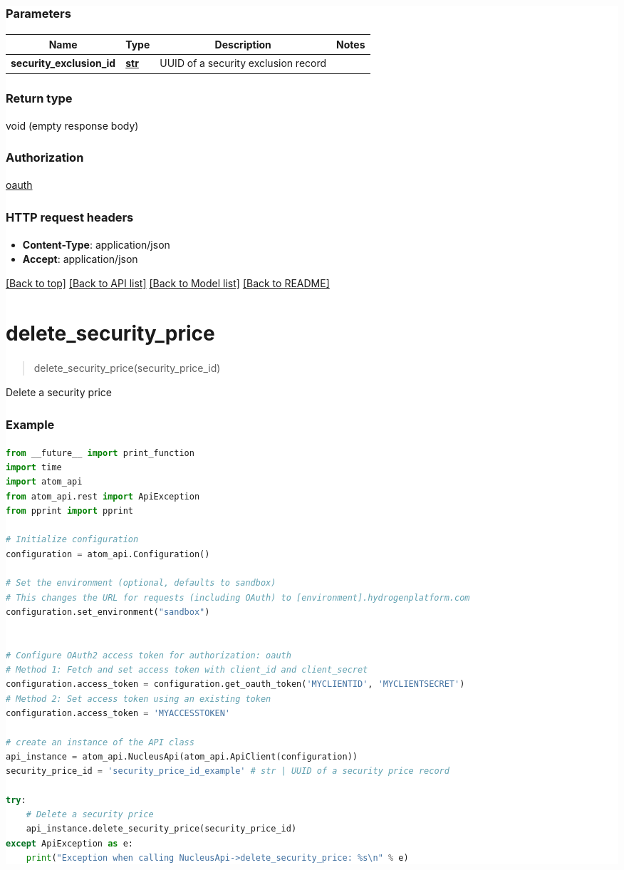 ### Parameters

Name | Type | Description  | Notes
------------- | ------------- | ------------- | -------------
 **security_exclusion_id** | [**str**](.md)| UUID of a security exclusion record | 

### Return type

void (empty response body)

### Authorization

[oauth](../README.md#oauth)

### HTTP request headers

 - **Content-Type**: application/json
 - **Accept**: application/json

[[Back to top]](#) [[Back to API list]](../README.md#documentation-for-api-endpoints) [[Back to Model list]](../README.md#documentation-for-models) [[Back to README]](../README.md)

# **delete_security_price**
> delete_security_price(security_price_id)

Delete a security price

### Example
```python
from __future__ import print_function
import time
import atom_api
from atom_api.rest import ApiException
from pprint import pprint

# Initialize configuration
configuration = atom_api.Configuration()

# Set the environment (optional, defaults to sandbox)
# This changes the URL for requests (including OAuth) to [environment].hydrogenplatform.com
configuration.set_environment("sandbox")


# Configure OAuth2 access token for authorization: oauth
# Method 1: Fetch and set access token with client_id and client_secret
configuration.access_token = configuration.get_oauth_token('MYCLIENTID', 'MYCLIENTSECRET')
# Method 2: Set access token using an existing token
configuration.access_token = 'MYACCESSTOKEN'

# create an instance of the API class
api_instance = atom_api.NucleusApi(atom_api.ApiClient(configuration))
security_price_id = 'security_price_id_example' # str | UUID of a security price record

try:
    # Delete a security price
    api_instance.delete_security_price(security_price_id)
except ApiException as e:
    print("Exception when calling NucleusApi->delete_security_price: %s\n" % e)
```
